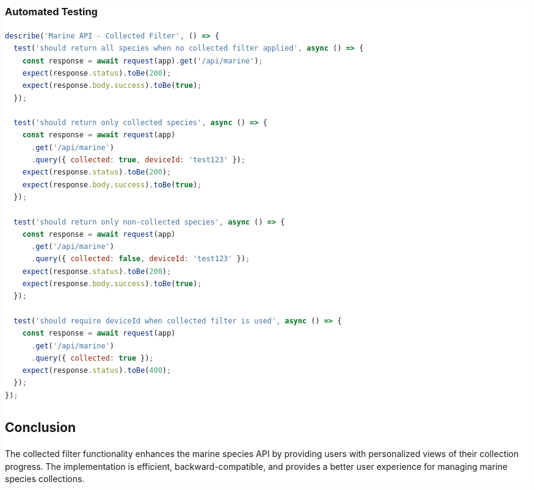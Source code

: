 ### Automated Testing

```javascript
describe('Marine API - Collected Filter', () => {
  test('should return all species when no collected filter applied', async () => {
    const response = await request(app).get('/api/marine');
    expect(response.status).toBe(200);
    expect(response.body.success).toBe(true);
  });
  
  test('should return only collected species', async () => {
    const response = await request(app)
      .get('/api/marine')
      .query({ collected: true, deviceId: 'test123' });
    expect(response.status).toBe(200);
    expect(response.body.success).toBe(true);
  });
  
  test('should return only non-collected species', async () => {
    const response = await request(app)
      .get('/api/marine')
      .query({ collected: false, deviceId: 'test123' });
    expect(response.status).toBe(200);
    expect(response.body.success).toBe(true);
  });
  
  test('should require deviceId when collected filter is used', async () => {
    const response = await request(app)
      .get('/api/marine')
      .query({ collected: true });
    expect(response.status).toBe(400);
  });
});
```

## Conclusion

The collected filter functionality enhances the marine species API by providing users with personalized views of their collection progress. The implementation is efficient, backward-compatible, and provides a better user experience for managing marine species collections.
